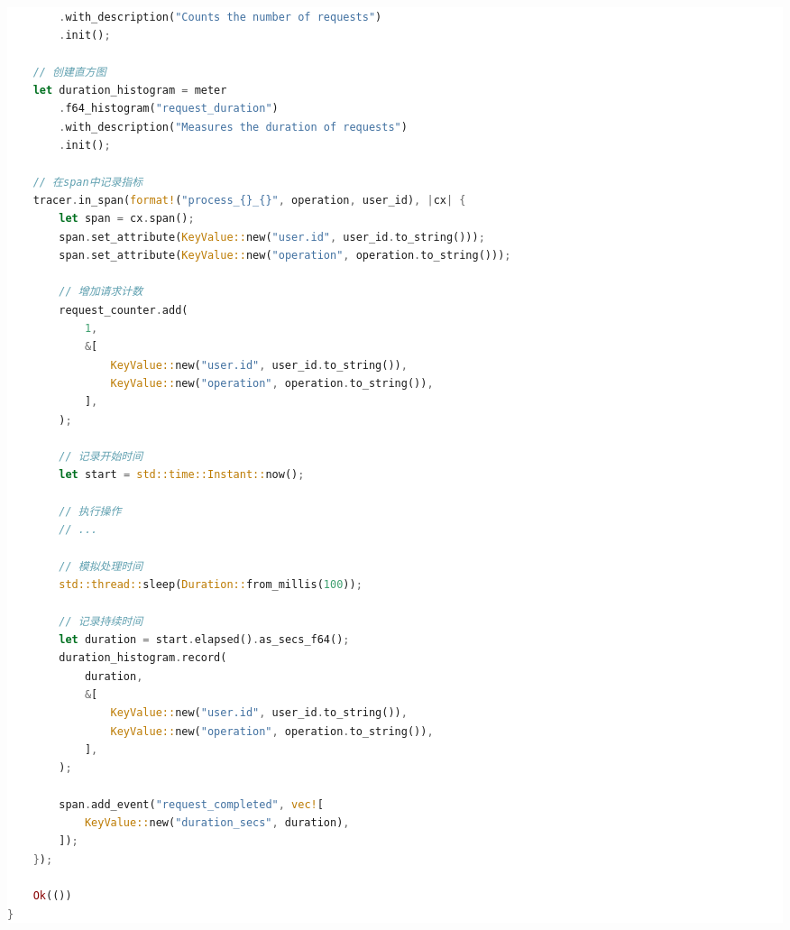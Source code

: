 ```rust
        .with_description("Counts the number of requests")
        .init();
  
    // 创建直方图
    let duration_histogram = meter
        .f64_histogram("request_duration")
        .with_description("Measures the duration of requests")
        .init();
  
    // 在span中记录指标
    tracer.in_span(format!("process_{}_{}", operation, user_id), |cx| {
        let span = cx.span();
        span.set_attribute(KeyValue::new("user.id", user_id.to_string()));
        span.set_attribute(KeyValue::new("operation", operation.to_string()));
  
        // 增加请求计数
        request_counter.add(
            1,
            &[
                KeyValue::new("user.id", user_id.to_string()),
                KeyValue::new("operation", operation.to_string()),
            ],
        );
  
        // 记录开始时间
        let start = std::time::Instant::now();
  
        // 执行操作
        // ...
  
        // 模拟处理时间
        std::thread::sleep(Duration::from_millis(100));
  
        // 记录持续时间
        let duration = start.elapsed().as_secs_f64();
        duration_histogram.record(
            duration,
            &[
                KeyValue::new("user.id", user_id.to_string()),
                KeyValue::new("operation", operation.to_string()),
            ],
        );
  
        span.add_event("request_completed", vec![
            KeyValue::new("duration_secs", duration),
        ]);
    });
  
    Ok(())
}

```
